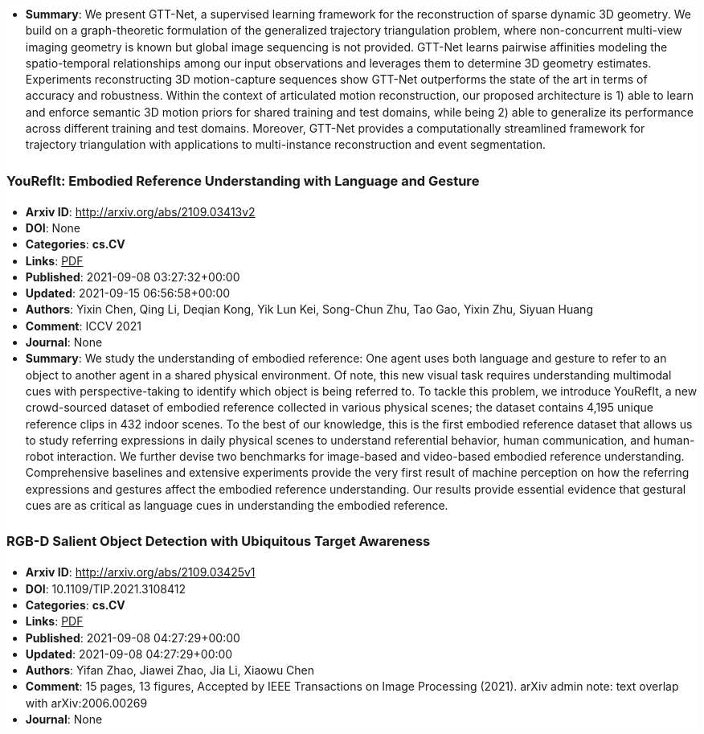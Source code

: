 - **Summary**: We present GTT-Net, a supervised learning framework for the reconstruction of sparse dynamic 3D geometry. We build on a graph-theoretic formulation of the generalized trajectory triangulation problem, where non-concurrent multi-view imaging geometry is known but global image sequencing is not provided. GTT-Net learns pairwise affinities modeling the spatio-temporal relationships among our input observations and leverages them to determine 3D geometry estimates. Experiments reconstructing 3D motion-capture sequences show GTT-Net outperforms the state of the art in terms of accuracy and robustness. Within the context of articulated motion reconstruction, our proposed architecture is 1) able to learn and enforce semantic 3D motion priors for shared training and test domains, while being 2) able to generalize its performance across different training and test domains. Moreover, GTT-Net provides a computationally streamlined framework for trajectory triangulation with applications to multi-instance reconstruction and event segmentation.



### YouRefIt: Embodied Reference Understanding with Language and Gesture
- **Arxiv ID**: http://arxiv.org/abs/2109.03413v2
- **DOI**: None
- **Categories**: **cs.CV**
- **Links**: [PDF](http://arxiv.org/pdf/2109.03413v2)
- **Published**: 2021-09-08 03:27:32+00:00
- **Updated**: 2021-09-15 06:56:58+00:00
- **Authors**: Yixin Chen, Qing Li, Deqian Kong, Yik Lun Kei, Song-Chun Zhu, Tao Gao, Yixin Zhu, Siyuan Huang
- **Comment**: ICCV 2021
- **Journal**: None
- **Summary**: We study the understanding of embodied reference: One agent uses both language and gesture to refer to an object to another agent in a shared physical environment. Of note, this new visual task requires understanding multimodal cues with perspective-taking to identify which object is being referred to. To tackle this problem, we introduce YouRefIt, a new crowd-sourced dataset of embodied reference collected in various physical scenes; the dataset contains 4,195 unique reference clips in 432 indoor scenes. To the best of our knowledge, this is the first embodied reference dataset that allows us to study referring expressions in daily physical scenes to understand referential behavior, human communication, and human-robot interaction. We further devise two benchmarks for image-based and video-based embodied reference understanding. Comprehensive baselines and extensive experiments provide the very first result of machine perception on how the referring expressions and gestures affect the embodied reference understanding. Our results provide essential evidence that gestural cues are as critical as language cues in understanding the embodied reference.



### RGB-D Salient Object Detection with Ubiquitous Target Awareness
- **Arxiv ID**: http://arxiv.org/abs/2109.03425v1
- **DOI**: 10.1109/TIP.2021.3108412
- **Categories**: **cs.CV**
- **Links**: [PDF](http://arxiv.org/pdf/2109.03425v1)
- **Published**: 2021-09-08 04:27:29+00:00
- **Updated**: 2021-09-08 04:27:29+00:00
- **Authors**: Yifan Zhao, Jiawei Zhao, Jia Li, Xiaowu Chen
- **Comment**: 15 pages, 13 figures, Accepted by IEEE Transactions on Image
  Processing (2021). arXiv admin note: text overlap with arXiv:2006.00269
- **Journal**: None
